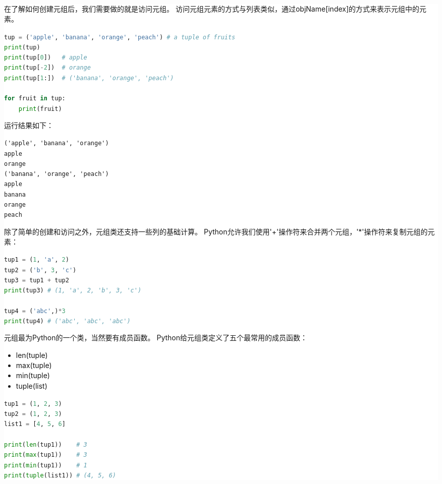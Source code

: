 在了解如何创建元组后，我们需要做的就是访问元组。
访问元组元素的方式与列表类似，通过objName[index]的方式来表示元组中的元素。
```python
tup = ('apple', 'banana', 'orange', 'peach') # a tuple of fruits
print(tup)
print(tup[0])   # apple
print(tup[-2])  # orange
print(tup[1:])  # ('banana', 'orange', 'peach')

for fruit in tup:
    print(fruit)
```
运行结果如下：
```
('apple', 'banana', 'orange')
apple
orange
('banana', 'orange', 'peach')
apple
banana
orange
peach
```

除了简单的创建和访问之外，元组类还支持一些列的基础计算。
Python允许我们使用'+'操作符来合并两个元组，'*'操作符来复制元组的元素：
```python
tup1 = (1, 'a', 2)
tup2 = ('b', 3, 'c')
tup3 = tup1 + tup2
print(tup3) # (1, 'a', 2, 'b', 3, 'c')

tup4 = ('abc',)*3
print(tup4) # ('abc', 'abc', 'abc')
```

元组最为Python的一个类，当然要有成员函数。
Python给元组类定义了五个最常用的成员函数：
  * len(tuple)
  * max(tuple)
  * min(tuple)
  * tuple(list)
```python
tup1 = (1, 2, 3)
tup2 = (1, 2, 3)
list1 = [4, 5, 6]

print(len(tup1))    # 3
print(max(tup1))    # 3
print(min(tup1))    # 1
print(tuple(list1)) # (4, 5, 6)
```

